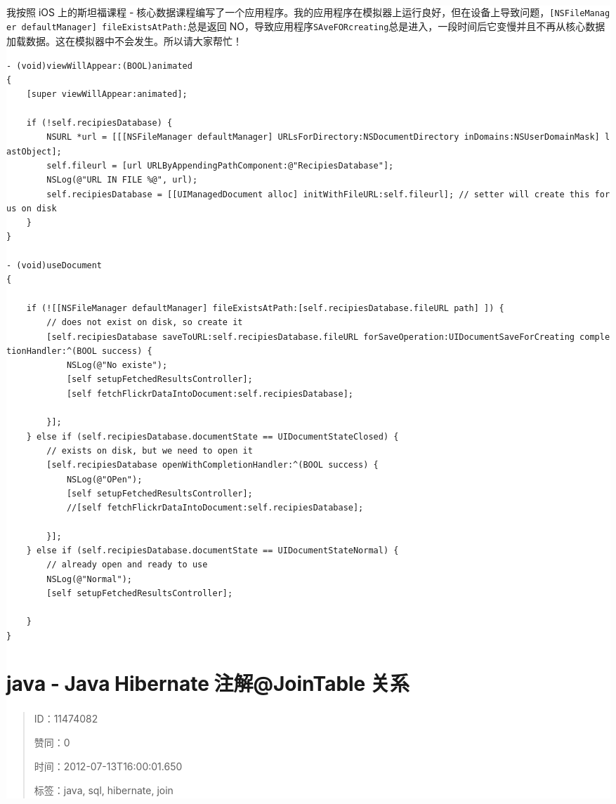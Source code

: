 我按照 iOS 上的斯坦福课程 - 核心数据课程编写了一个应用程序。我的应用程序在模拟器上运行良好，但在设备上导致问题，`[NSFileManager defaultManager] fileExistsAtPath:`总是返回 NO，导致应用程序`SAveFORcreating`总是进入，一段时间后它变慢并且不再从核心数据加载数据。这在模拟器中不会发生。所以请大家帮忙！

```
- (void)viewWillAppear:(BOOL)animated
{
    [super viewWillAppear:animated];

    if (!self.recipiesDatabase) {  
        NSURL *url = [[[NSFileManager defaultManager] URLsForDirectory:NSDocumentDirectory inDomains:NSUserDomainMask] lastObject];
        self.fileurl = [url URLByAppendingPathComponent:@"RecipiesDatabase"];
        NSLog(@"URL IN FILE %@", url);
        self.recipiesDatabase = [[UIManagedDocument alloc] initWithFileURL:self.fileurl]; // setter will create this for us on disk
    }
}

- (void)useDocument
{

    if (![[NSFileManager defaultManager] fileExistsAtPath:[self.recipiesDatabase.fileURL path] ]) {
        // does not exist on disk, so create it
        [self.recipiesDatabase saveToURL:self.recipiesDatabase.fileURL forSaveOperation:UIDocumentSaveForCreating completionHandler:^(BOOL success) {
            NSLog(@"No existe");
            [self setupFetchedResultsController];
            [self fetchFlickrDataIntoDocument:self.recipiesDatabase];

        }];
    } else if (self.recipiesDatabase.documentState == UIDocumentStateClosed) {
        // exists on disk, but we need to open it
        [self.recipiesDatabase openWithCompletionHandler:^(BOOL success) {
            NSLog(@"OPen");
            [self setupFetchedResultsController];
            //[self fetchFlickrDataIntoDocument:self.recipiesDatabase];

        }];
    } else if (self.recipiesDatabase.documentState == UIDocumentStateNormal) {
        // already open and ready to use
        NSLog(@"Normal");
        [self setupFetchedResultsController];

    }
} 
```

# java - Java Hibernate 注解@JoinTable 关系

> ID：11474082
> 
> 赞同：0
> 
> 时间：2012-07-13T16:00:01.650
> 
> 标签：java, sql, hibernate, join
